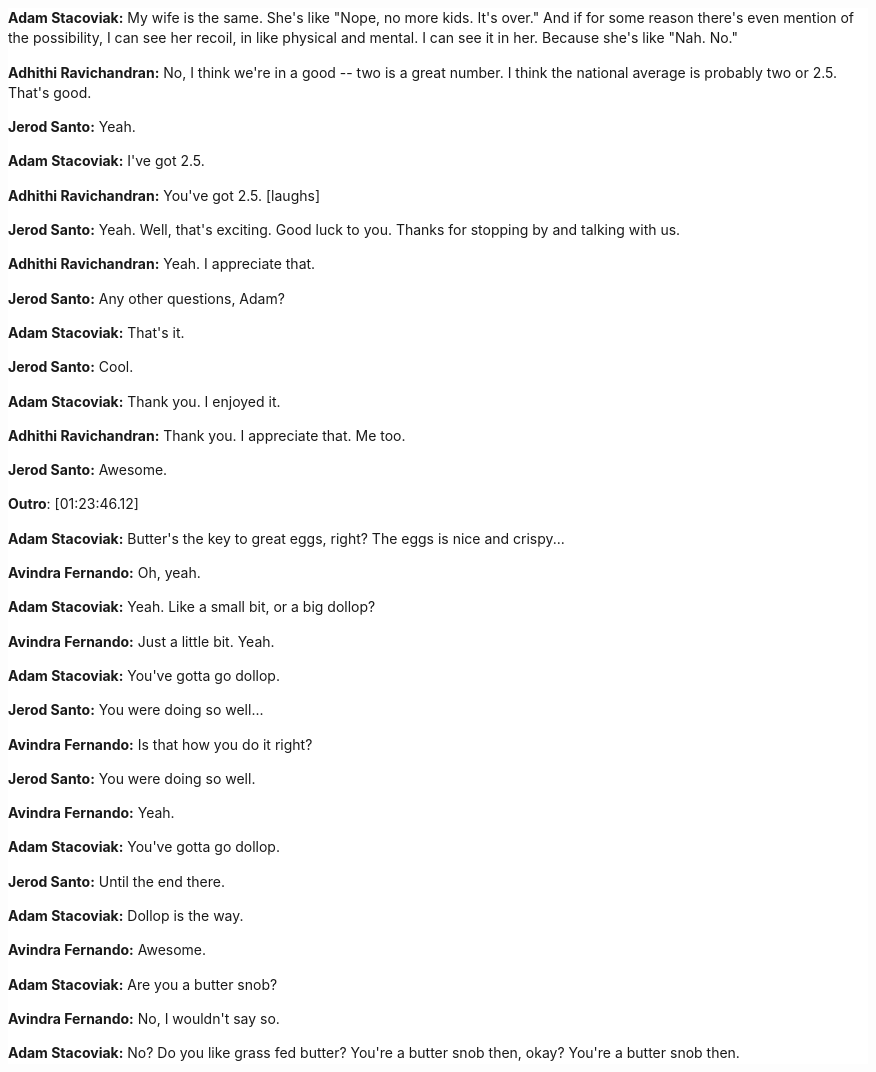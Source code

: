 **Adam Stacoviak:** My wife is the same. She's like "Nope, no more kids. It's over." And if for some reason there's even mention of the possibility, I can see her recoil, in like physical and mental. I can see it in her. Because she's like "Nah. No."

**Adhithi Ravichandran:** No, I think we're in a good -- two is a great number. I think the national average is probably two or 2.5. That's good.

**Jerod Santo:** Yeah.

**Adam Stacoviak:** I've got 2.5.

**Adhithi Ravichandran:** You've got 2.5. \[laughs\]

**Jerod Santo:** Yeah. Well, that's exciting. Good luck to you. Thanks for stopping by and talking with us.

**Adhithi Ravichandran:** Yeah. I appreciate that.

**Jerod Santo:** Any other questions, Adam?

**Adam Stacoviak:** That's it.

**Jerod Santo:** Cool.

**Adam Stacoviak:** Thank you. I enjoyed it.

**Adhithi Ravichandran:** Thank you. I appreciate that. Me too.

**Jerod Santo:** Awesome.

**Outro**: \[01:23:46.12\]

**Adam Stacoviak:** Butter's the key to great eggs, right? The eggs is nice and crispy...

**Avindra Fernando:** Oh, yeah.

**Adam Stacoviak:** Yeah. Like a small bit, or a big dollop?

**Avindra Fernando:** Just a little bit. Yeah.

**Adam Stacoviak:** You've gotta go dollop.

**Jerod Santo:** You were doing so well...

**Avindra Fernando:** Is that how you do it right?

**Jerod Santo:** You were doing so well.

**Avindra Fernando:** Yeah.

**Adam Stacoviak:** You've gotta go dollop.

**Jerod Santo:** Until the end there.

**Adam Stacoviak:** Dollop is the way.

**Avindra Fernando:** Awesome.

**Adam Stacoviak:** Are you a butter snob?

**Avindra Fernando:** No, I wouldn't say so.

**Adam Stacoviak:** No? Do you like grass fed butter? You're a butter snob then, okay? You're a butter snob then.
